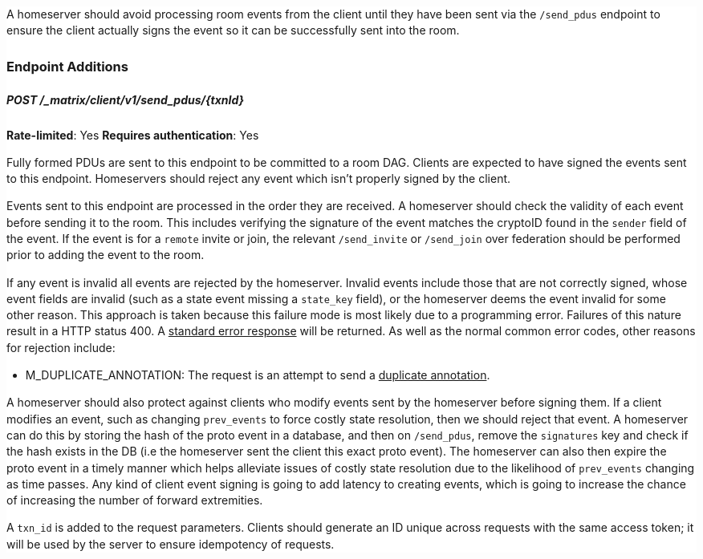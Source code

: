 A homeserver should avoid processing room events from the client until they have been sent via the `/send_pdus`
endpoint to ensure the client actually signs the event so it can be successfully sent into the room.

### Endpoint Additions

##### POST /_matrix/client/v1/send_pdus/{txnId}

**Rate-limited**: Yes
**Requires authentication**: Yes

Fully formed PDUs are sent to this endpoint to be committed to a room DAG. Clients are expected to have signed the
events sent to this endpoint. Homeservers should reject any event which isn’t properly signed by the client.

Events sent to this endpoint are processed in the order they are received. A homeserver should check the validity of
each event before sending it to the room. This includes verifying the signature of the event matches the cryptoID
found in the `sender` field of the event. If the event is for a `remote` invite or join, the relevant `/send_invite`
or `/send_join` over federation should be performed prior to adding the event to the room.

If any event is invalid all events are rejected by the homeserver. Invalid events include those that are not correctly
signed, whose event fields are invalid (such as a state event missing a `state_key` field), or the homeserver deems
the event invalid for some other reason. This approach is taken because this failure mode is most likely due to a
programming error. Failures of this nature result in a HTTP status 400. A [standard error response](https://spec.matrix.org/v1.8/client-server-api/#standard-error-response)
will be returned. As well as the normal common error codes, other reasons for rejection include:

-   M_DUPLICATE_ANNOTATION: The request is an attempt to send a [duplicate annotation](https://spec.matrix.org/v1.8/client-server-api/#avoiding-duplicate-annotations).

A homeserver should also protect against clients who modify events sent by the homeserver before signing them. If a 
client modifies an event, such as changing `prev_events` to force costly state resolution, then we should reject that 
event. A homeserver can do this by storing the hash of the proto event in a database, and then on `/send_pdus`, remove 
the `signatures` key and check if the hash exists in the DB (i.e the homeserver sent the client this exact proto event). 
The homeserver can also then expire the proto event in a timely manner which helps alleviate issues of costly state
resolution due to the likelihood of `prev_events` changing as time passes. Any kind of client event signing is going to 
add latency to creating events, which is going to increase the chance of increasing the number of forward extremities.

A `txn_id` is added to the request parameters. Clients should generate an ID unique across requests with the same
access token; it will be used by the server to ensure idempotency of requests.
